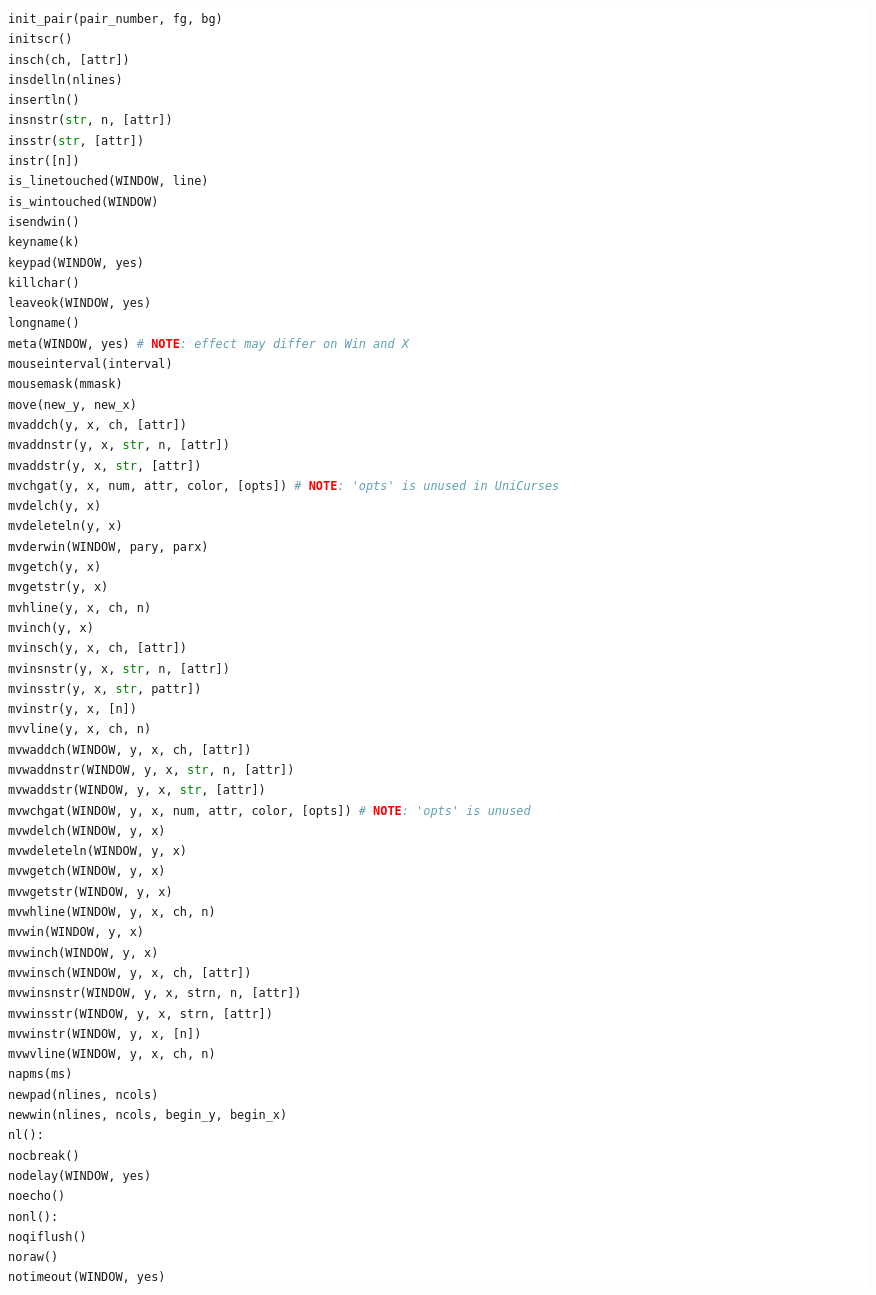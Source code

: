 ```python
init_pair(pair_number, fg, bg)
initscr()
insch(ch, [attr])
insdelln(nlines)
insertln()
insnstr(str, n, [attr])
insstr(str, [attr])
instr([n])
is_linetouched(WINDOW, line)
is_wintouched(WINDOW)
isendwin()
keyname(k)
keypad(WINDOW, yes)
killchar()
leaveok(WINDOW, yes)
longname()
meta(WINDOW, yes) # NOTE: effect may differ on Win and X
mouseinterval(interval)
mousemask(mmask)
move(new_y, new_x)
mvaddch(y, x, ch, [attr])
mvaddnstr(y, x, str, n, [attr])
mvaddstr(y, x, str, [attr])
mvchgat(y, x, num, attr, color, [opts]) # NOTE: 'opts' is unused in UniCurses
mvdelch(y, x)
mvdeleteln(y, x)
mvderwin(WINDOW, pary, parx)
mvgetch(y, x)
mvgetstr(y, x)
mvhline(y, x, ch, n)
mvinch(y, x)
mvinsch(y, x, ch, [attr])
mvinsnstr(y, x, str, n, [attr])
mvinsstr(y, x, str, pattr])
mvinstr(y, x, [n])
mvvline(y, x, ch, n)
mvwaddch(WINDOW, y, x, ch, [attr])
mvwaddnstr(WINDOW, y, x, str, n, [attr])
mvwaddstr(WINDOW, y, x, str, [attr])
mvwchgat(WINDOW, y, x, num, attr, color, [opts]) # NOTE: 'opts' is unused
mvwdelch(WINDOW, y, x)
mvwdeleteln(WINDOW, y, x)
mvwgetch(WINDOW, y, x)
mvwgetstr(WINDOW, y, x)
mvwhline(WINDOW, y, x, ch, n)
mvwin(WINDOW, y, x)
mvwinch(WINDOW, y, x)
mvwinsch(WINDOW, y, x, ch, [attr])
mvwinsnstr(WINDOW, y, x, strn, n, [attr])
mvwinsstr(WINDOW, y, x, strn, [attr])
mvwinstr(WINDOW, y, x, [n])
mvwvline(WINDOW, y, x, ch, n)
napms(ms)
newpad(nlines, ncols)
newwin(nlines, ncols, begin_y, begin_x)
nl():
nocbreak()
nodelay(WINDOW, yes)
noecho()
nonl():
noqiflush()
noraw()
notimeout(WINDOW, yes)
```